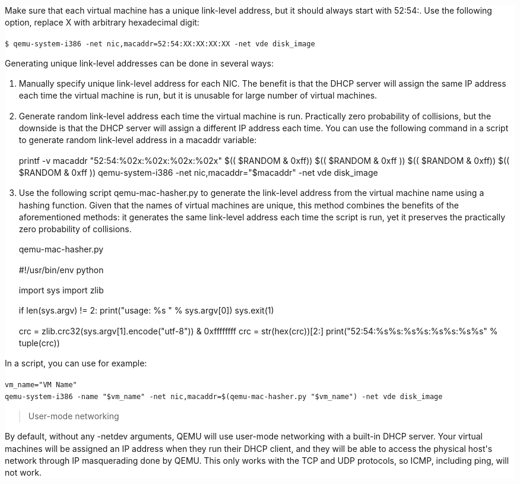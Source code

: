 Make sure that each virtual machine has a unique link-level address, but
it should always start with 52:54:. Use the following option, replace X
with arbitrary hexadecimal digit:

    $ qemu-system-i386 -net nic,macaddr=52:54:XX:XX:XX:XX -net vde disk_image

Generating unique link-level addresses can be done in several ways:

1. Manually specify unique link-level address for each NIC. The benefit
is that the DHCP server will assign the same IP address each time the
virtual machine is run, but it is unusable for large number of virtual
machines.

2. Generate random link-level address each time the virtual machine is
run. Practically zero probability of collisions, but the downside is
that the DHCP server will assign a different IP address each time. You
can use the following command in a script to generate random link-level
address in a macaddr variable:

    printf -v macaddr "52:54:%02x:%02x:%02x:%02x" $(( $RANDOM & 0xff)) $(( $RANDOM & 0xff )) $(( $RANDOM & 0xff)) $(( $RANDOM & 0xff ))
    qemu-system-i386 -net nic,macaddr="$macaddr" -net vde disk_image

3. Use the following script qemu-mac-hasher.py to generate the
link-level address from the virtual machine name using a hashing
function. Given that the names of virtual machines are unique, this
method combines the benefits of the aforementioned methods: it generates
the same link-level address each time the script is run, yet it
preserves the practically zero probability of collisions.

    qemu-mac-hasher.py

    #!/usr/bin/env python

    import sys
    import zlib

    if len(sys.argv) != 2:
        print("usage: %s <VM Name>" % sys.argv[0])
        sys.exit(1)

    crc = zlib.crc32(sys.argv[1].encode("utf-8")) & 0xffffffff
    crc = str(hex(crc))[2:]
    print("52:54:%s%s:%s%s:%s%s:%s%s" % tuple(crc))

In a script, you can use for example:

    vm_name="VM Name"
    qemu-system-i386 -name "$vm_name" -net nic,macaddr=$(qemu-mac-hasher.py "$vm_name") -net vde disk_image

> User-mode networking

By default, without any -netdev arguments, QEMU will use user-mode
networking with a built-in DHCP server. Your virtual machines will be
assigned an IP address when they run their DHCP client, and they will be
able to access the physical host's network through IP masquerading done
by QEMU. This only works with the TCP and UDP protocols, so ICMP,
including ping, will not work.
